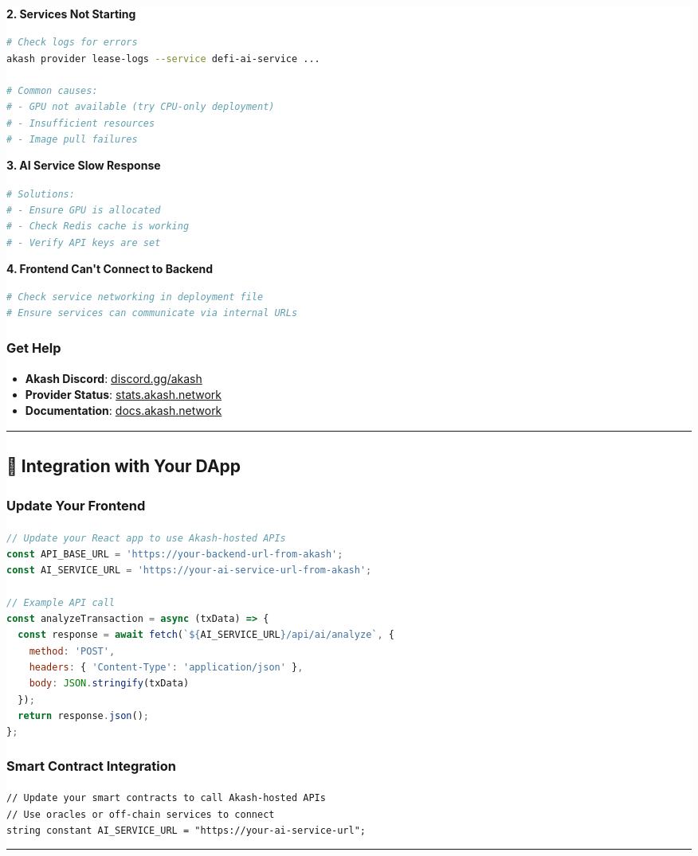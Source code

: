 **2. Services Not Starting**
```bash
# Check logs for errors
akash provider lease-logs --service defi-ai-service ...

# Common causes:
# - GPU not available (try CPU-only deployment)
# - Insufficient resources
# - Image pull failures
```

**3. AI Service Slow Response**
```bash
# Solutions:
# - Ensure GPU is allocated
# - Check Redis cache is working
# - Verify API keys are set
```

**4. Frontend Can't Connect to Backend**
```bash
# Check service networking in deployment file
# Ensure services can communicate via internal URLs
```

### Get Help
- **Akash Discord**: [discord.gg/akash](https://discord.gg/akash)
- **Provider Status**: [stats.akash.network](https://stats.akash.network)
- **Documentation**: [docs.akash.network](https://docs.akash.network)

---

## 🎯 Integration with Your DApp

### Update Your Frontend
```javascript
// Update your React app to use Akash-hosted APIs
const API_BASE_URL = 'https://your-backend-url-from-akash';
const AI_SERVICE_URL = 'https://your-ai-service-url-from-akash';

// Example API call
const analyzeTransaction = async (txData) => {
  const response = await fetch(`${AI_SERVICE_URL}/api/ai/analyze`, {
    method: 'POST',
    headers: { 'Content-Type': 'application/json' },
    body: JSON.stringify(txData)
  });
  return response.json();
};
```

### Smart Contract Integration
```solidity
// Update your smart contracts to call Akash-hosted APIs
// Use oracles or off-chain services to connect
string constant AI_SERVICE_URL = "https://your-ai-service-url";
```

---